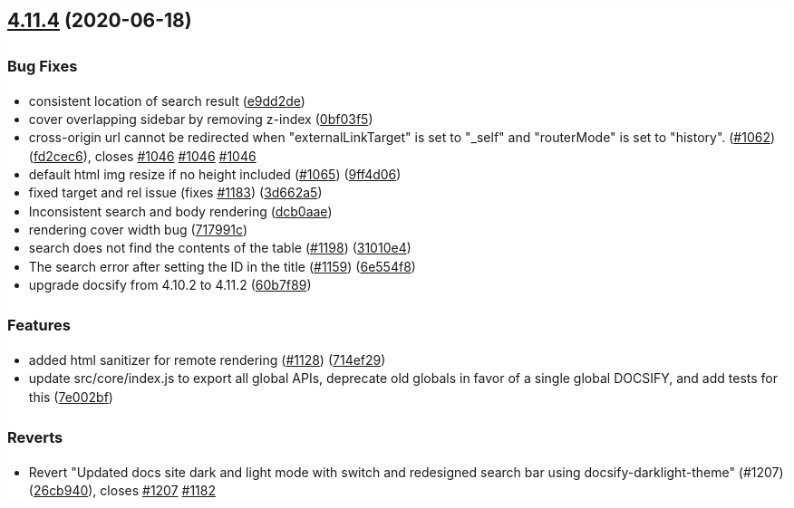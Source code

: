 

## [4.11.4](https://github.com/mondayless/devil_documenty/compare/v4.11.3...v4.11.4) (2020-06-18)


### Bug Fixes

* consistent location of search result ([e9dd2de](https://github.com/mondayless/devil_documenty/commit/e9dd2de384b81619aae2bcbf92f52721cb76a177))
* cover overlapping sidebar by removing z-index ([0bf03f5](https://github.com/mondayless/devil_documenty/commit/0bf03f58103037d100b1635cf3989c8d3672b4ba))
* cross-origin url cannot be redirected when  "externalLinkTarget" is set to "_self" and "routerMode" is set to "history". ([#1062](https://github.com/mondayless/devil_documenty/issues/1062)) ([fd2cec6](https://github.com/mondayless/devil_documenty/commit/fd2cec6bd66c46d6957811fefae4c615c3052a4f)), closes [#1046](https://github.com/mondayless/devil_documenty/issues/1046) [#1046](https://github.com/mondayless/devil_documenty/issues/1046) [#1046](https://github.com/mondayless/devil_documenty/issues/1046)
* default html img resize if no height included ([#1065](https://github.com/mondayless/devil_documenty/issues/1065)) ([9ff4d06](https://github.com/mondayless/devil_documenty/commit/9ff4d0677304bc190e7bd9e89bbbdc64895197fa))
* fixed target and rel issue (fixes [#1183](https://github.com/mondayless/devil_documenty/issues/1183)) ([3d662a5](https://github.com/mondayless/devil_documenty/commit/3d662a5bf71bbfef077cfbc478df241d794f55a0))
* Inconsistent search and body rendering ([dcb0aae](https://github.com/mondayless/devil_documenty/commit/dcb0aaea99efbd68175f1d1aeb5076b6dde9801e))
* rendering cover width bug ([717991c](https://github.com/mondayless/devil_documenty/commit/717991c90cf709f4da91fe32610129de6529266b))
* search does not find the contents of the table ([#1198](https://github.com/mondayless/devil_documenty/issues/1198)) ([31010e4](https://github.com/mondayless/devil_documenty/commit/31010e4979b3d3ab4bd247a09c4ac5fd1405eaa8))
* The search error after setting the ID in the title ([#1159](https://github.com/mondayless/devil_documenty/issues/1159)) ([6e554f8](https://github.com/mondayless/devil_documenty/commit/6e554f8ebd3d4a2c5c7e4f66cff3dfe2b6aa1e31))
* upgrade docsify from 4.10.2 to 4.11.2 ([60b7f89](https://github.com/mondayless/devil_documenty/commit/60b7f89b373b0d48ec8406a51eddeaed8126696d))


### Features

* added html sanitizer for remote rendering ([#1128](https://github.com/mondayless/devil_documenty/issues/1128)) ([714ef29](https://github.com/mondayless/devil_documenty/commit/714ef29afe779a6db5c4761ebaacdfc70ee2d8dd))
* update src/core/index.js to export all global APIs, deprecate old globals in favor of a single global DOCSIFY, and add tests for this ([7e002bf](https://github.com/mondayless/devil_documenty/commit/7e002bf939d7837843908417b5445b4f8d36c1cd))


### Reverts

* Revert "Updated docs site dark and light mode with switch and redesigned search bar using docsify-darklight-theme" (#1207) ([26cb940](https://github.com/mondayless/devil_documenty/commit/26cb940b51d34ee584b8425012a336f38a4abd76)), closes [#1207](https://github.com/mondayless/devil_documenty/issues/1207) [#1182](https://github.com/mondayless/devil_documenty/issues/1182)
